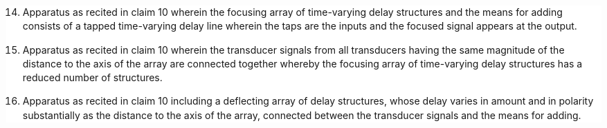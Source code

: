   
14. Apparatus as recited in claim 10 wherein the focusing array of time-varying delay structures and the means for adding consists of a tapped time-varying delay line wherein the taps are the inputs and the focused signal appears at the output.

  
15. Apparatus as recited in claim 10 wherein the transducer signals from all transducers having the same magnitude of the distance to the axis of the array are connected together whereby the focusing array of time-varying delay structures has a reduced number of structures.

  
16. Apparatus as recited in claim 10 including a deflecting array of delay structures, whose delay varies in amount and in polarity substantially as the distance to the axis of the array, connected between the transducer signals and the means for adding.
